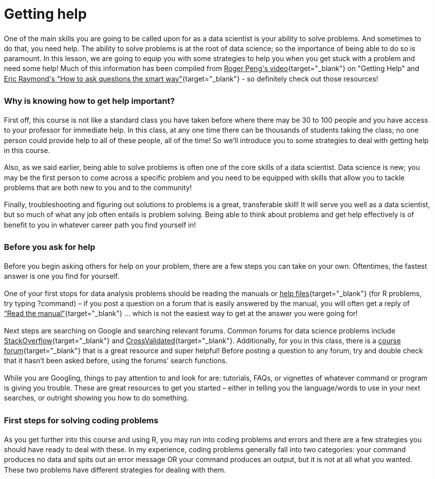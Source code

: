 # Getting help

One of the main skills you are going to be called upon for as a data scientist is your ability to solve problems. And sometimes to do that, you need help. The ability to solve problems is at the root of data science; so the importance of being able to do so is paramount. In this lesson, we are going to equip you with some strategies to help you when you get stuck with a problem and need some help! Much of this information has been compiled from [Roger Peng's video](https://youtu.be/ZFaWxxzouCY){target="_blank"} on "Getting Help" and [Eric Raymond's "How to ask questions the smart way"](http://www.catb.org/esr/faqs/smart-questions.html){target="_blank"} - so definitely check out those resources!

### Why is knowing how to get help important?

First off, this course is not like a standard class you have taken before where there may be 30 to 100 people and you have access to your professor for immediate help. In this class, at any one time there can be thousands of students taking the class; no one person could provide help to all of these people, all of the time! So we’ll introduce you to some strategies to deal with getting help in this course. 

Also, as we said earlier, being able to solve problems is often one of the core skills of a data scientist. Data science is new; you may be the first person to come across a specific problem and you need to be equipped with skills that allow you to tackle problems that are both new to you and to the community! 

Finally, troubleshooting and figuring out solutions to problems is a great, transferable skill! It will serve you well as a data scientist, but so much of what any job often entails is problem solving. Being able to think about problems and get help effectively is of benefit to you in whatever career path you find yourself in!

### Before you ask for help

Before you begin asking others for help on your problem, there are a few steps you can take on your own. Oftentimes, the fastest answer is one you find for yourself. 

One of your first stops for data analysis problems should be reading the manuals or [help files](https://www.r-project.org/help.html){target="_blank"} (for R problems, try typing ?command) – if you post a question on a forum that is easily answered by the manual, you will often get a reply of [“Read the manual”](https://imgs.xkcd.com/comics/rtfm.png){target="_blank"} … which is not the easiest way to get at the answer you were going for! 

Next steps are searching on Google and searching relevant forums. Common forums for data science problems include [StackOverflow](https://stackoverflow.com/){target="_blank"} and [CrossValidated](https://stats.stackexchange.com/){target="_blank"}. Additionally, for you in this class, there is a [course forum](https://www.coursera.org/learn/data-scientists-tools/discussions){target="_blank"} that is a great resource and super helpful! Before posting a question to any forum, try and double check that it hasn’t been asked before, using the forums’ search functions. 

While you are Googling, things to pay attention to and look for are: tutorials, FAQs, or vignettes of whatever command or program is giving you trouble. These are great resources to get you started – either in telling you the language/words to use in your next searches, or outright showing you how to do something. 

### First steps for solving coding problems 
As you get further into this course and using R, you may run into coding problems and errors and there are a few strategies you should have ready to deal with these. In my experience, coding problems generally fall into two categories: your command produces no data and spits out an error message OR your command produces an output, but it is not at all what you wanted. These two problems have different strategies for dealing with them.
